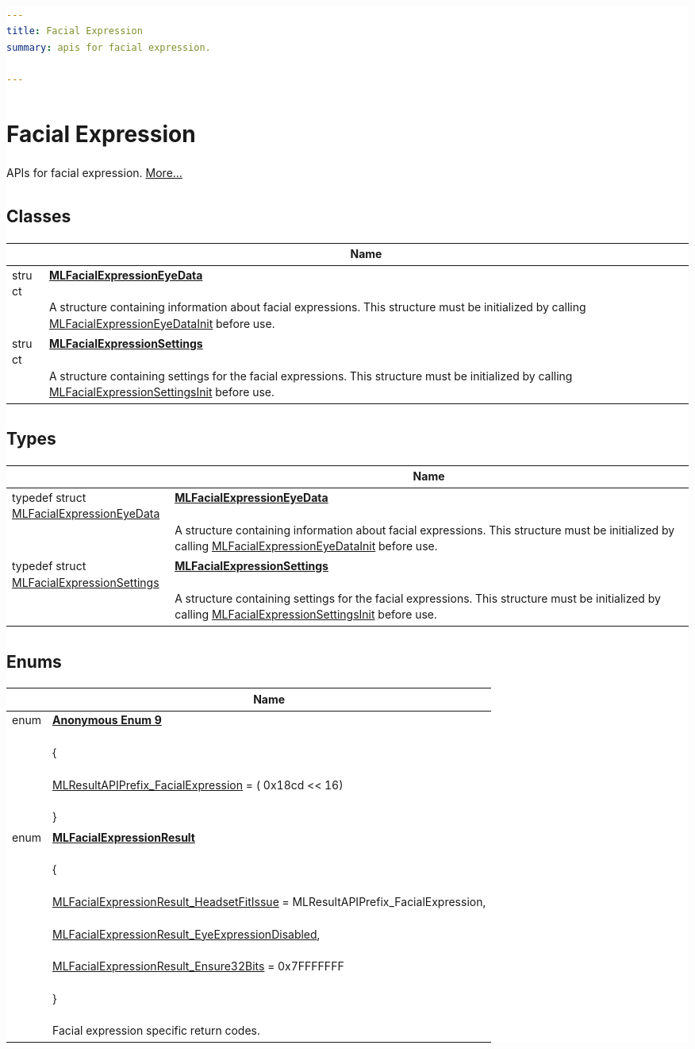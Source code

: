 ```yaml
---
title: Facial Expression
summary: apis for facial expression. 

---
```


# Facial Expression

APIs for facial expression.  [More...](#detailed-description)

## Classes

|                | Name           |
| -------------- | -------------- |
| struct | **[MLFacialExpressionEyeData](/versioned_docs/version-02-Aug-2023/api-ref/api/Modules/group___facial_expression/struct_m_l_facial_expression_eye_data.md)** <br></br>A structure containing information about facial expressions. This structure must be initialized by calling [MLFacialExpressionEyeDataInit](/versioned_docs/version-02-Aug-2023/api-ref/api/Modules/group___facial_expression/group___facial_expression.md#void-mlfacialexpressioneyedatainit) before use.  |
| struct | **[MLFacialExpressionSettings](/versioned_docs/version-02-Aug-2023/api-ref/api/Modules/group___facial_expression/struct_m_l_facial_expression_settings.md)** <br></br>A structure containing settings for the facial expressions. This structure must be initialized by calling [MLFacialExpressionSettingsInit](/versioned_docs/version-02-Aug-2023/api-ref/api/Modules/group___facial_expression/group___facial_expression.md#void-mlfacialexpressionsettingsinit) before use.  |

## Types

|                | Name           |
| -------------- | -------------- |
| typedef struct [MLFacialExpressionEyeData](/versioned_docs/version-02-Aug-2023/api-ref/api/Modules/group___facial_expression/struct_m_l_facial_expression_eye_data.md) | **[MLFacialExpressionEyeData](/versioned_docs/version-02-Aug-2023/api-ref/api/Modules/group___facial_expression/group___facial_expression.md#struct-mlfacialexpressioneyedata)** <br></br>A structure containing information about facial expressions. This structure must be initialized by calling [MLFacialExpressionEyeDataInit](/versioned_docs/version-02-Aug-2023/api-ref/api/Modules/group___facial_expression/group___facial_expression.md#void-mlfacialexpressioneyedatainit) before use.  |
| typedef struct [MLFacialExpressionSettings](/versioned_docs/version-02-Aug-2023/api-ref/api/Modules/group___facial_expression/struct_m_l_facial_expression_settings.md) | **[MLFacialExpressionSettings](/versioned_docs/version-02-Aug-2023/api-ref/api/Modules/group___facial_expression/group___facial_expression.md#struct-mlfacialexpressionsettings)** <br></br>A structure containing settings for the facial expressions. This structure must be initialized by calling [MLFacialExpressionSettingsInit](/versioned_docs/version-02-Aug-2023/api-ref/api/Modules/group___facial_expression/group___facial_expression.md#void-mlfacialexpressionsettingsinit) before use.  |

## Enums

|                | Name           |
| -------------- | -------------- |
| enum | **[Anonymous Enum 9](/versioned_docs/version-02-Aug-2023/api-ref/api/Modules/group___facial_expression/group___facial_expression.md#enums-anonymous-enum-9)** <br></br> { <br></br>[MLResultAPIPrefix_FacialExpression](/versioned_docs/version-02-Aug-2023/api-ref/api/Modules/group___facial_expression/group___facial_expression.md#enums-mlresultapiprefix-facialexpression) = ( 0x18cd  << 16)<br></br>} |
| enum | **[MLFacialExpressionResult](/versioned_docs/version-02-Aug-2023/api-ref/api/Modules/group___facial_expression/group___facial_expression.md#enums-mlfacialexpressionresult)** <br></br> { <br></br>[MLFacialExpressionResult_HeadsetFitIssue](/versioned_docs/version-02-Aug-2023/api-ref/api/Modules/group___facial_expression/group___facial_expression.md#enums-mlfacialexpressionresult-headsetfitissue) = MLResultAPIPrefix_FacialExpression,<br></br> [MLFacialExpressionResult_EyeExpressionDisabled](/versioned_docs/version-02-Aug-2023/api-ref/api/Modules/group___facial_expression/group___facial_expression.md#enums-mlfacialexpressionresult-eyeexpressiondisabled),<br></br> [MLFacialExpressionResult_Ensure32Bits](/versioned_docs/version-02-Aug-2023/api-ref/api/Modules/group___facial_expression/group___facial_expression.md#enums-mlfacialexpressionresult-ensure32bits) = 0x7FFFFFFF<br></br>}<br></br>Facial expression specific return codes.  |
